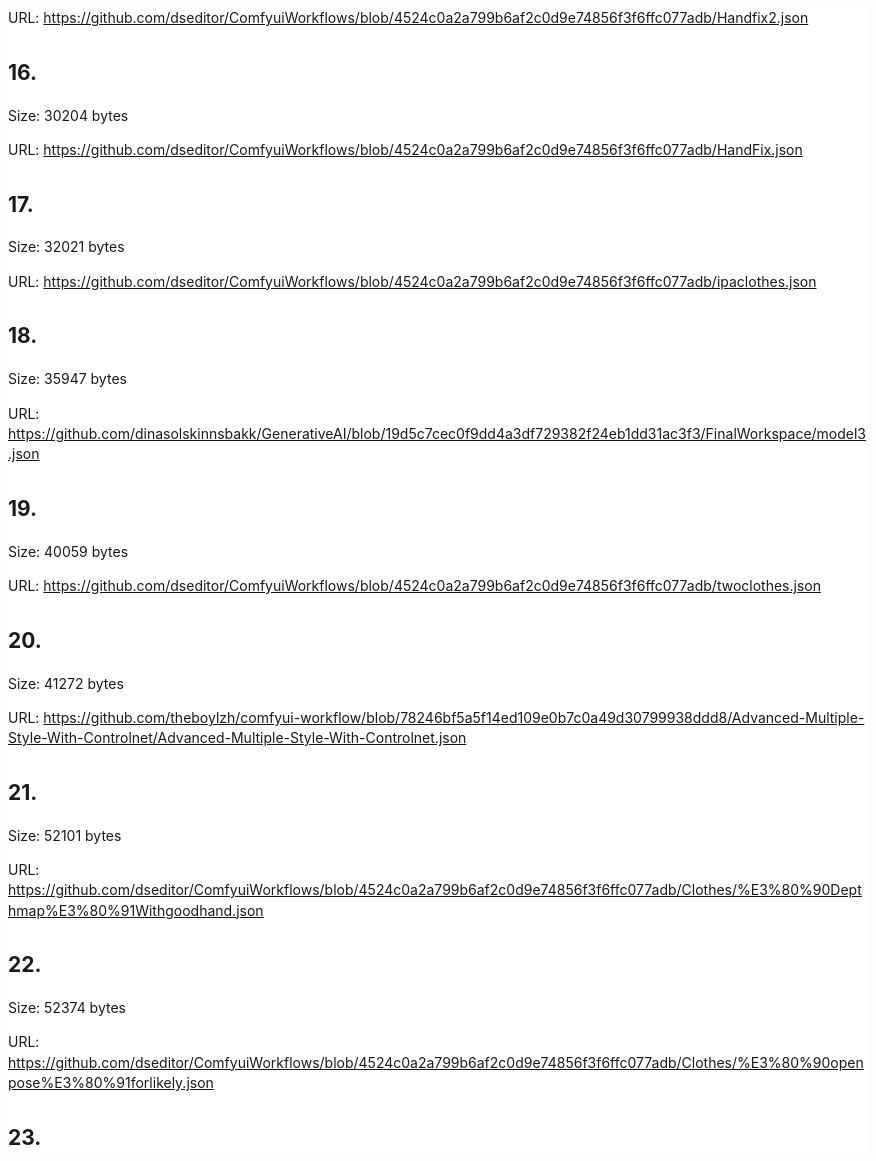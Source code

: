 URL: https://github.com/dseditor/ComfyuiWorkflows/blob/4524c0a2a799b6af2c0d9e74856f3f6ffc077adb/Handfix2.json

## 16. 

Size: 30204 bytes

URL: https://github.com/dseditor/ComfyuiWorkflows/blob/4524c0a2a799b6af2c0d9e74856f3f6ffc077adb/HandFix.json

## 17. 

Size: 32021 bytes

URL: https://github.com/dseditor/ComfyuiWorkflows/blob/4524c0a2a799b6af2c0d9e74856f3f6ffc077adb/ipaclothes.json

## 18. 

Size: 35947 bytes

URL: https://github.com/dinasolskinnsbakk/GenerativeAI/blob/19d5c7cec0f9dd4a3df729382f24eb1dd31ac3f3/FinalWorkspace/model3.json

## 19. 

Size: 40059 bytes

URL: https://github.com/dseditor/ComfyuiWorkflows/blob/4524c0a2a799b6af2c0d9e74856f3f6ffc077adb/twoclothes.json

## 20. 

Size: 41272 bytes

URL: https://github.com/theboylzh/comfyui-workflow/blob/78246bf5a5f14ed109e0b7c0a49d30799938ddd8/Advanced-Multiple-Style-With-Controlnet/Advanced-Multiple-Style-With-Controlnet.json

## 21. 

Size: 52101 bytes

URL: https://github.com/dseditor/ComfyuiWorkflows/blob/4524c0a2a799b6af2c0d9e74856f3f6ffc077adb/Clothes/%E3%80%90Depthmap%E3%80%91Withgoodhand.json

## 22. 

Size: 52374 bytes

URL: https://github.com/dseditor/ComfyuiWorkflows/blob/4524c0a2a799b6af2c0d9e74856f3f6ffc077adb/Clothes/%E3%80%90openpose%E3%80%91forlikely.json

## 23. 
